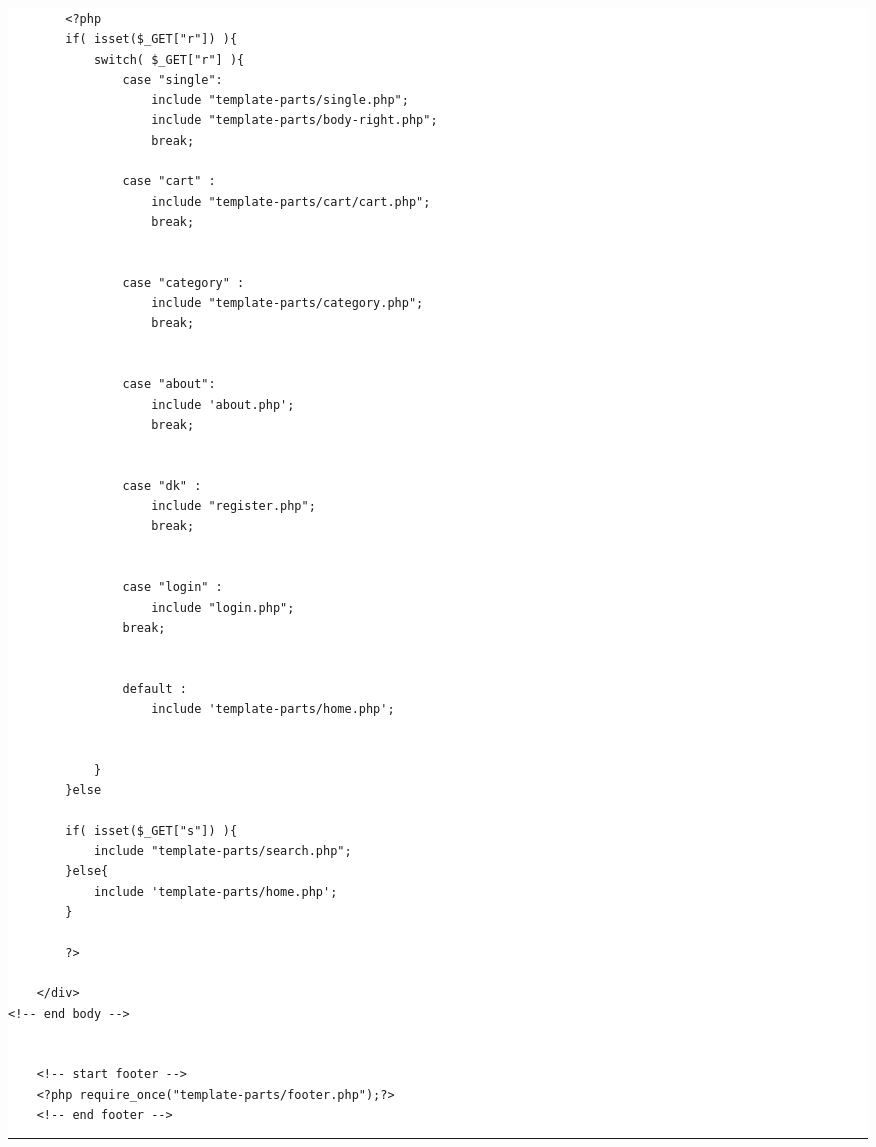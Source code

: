 			<?php 
			if( isset($_GET["r"]) ){
				switch( $_GET["r"] ){
					case "single":
						include "template-parts/single.php";
						include "template-parts/body-right.php";
						break;

					case "cart" : 
						include "template-parts/cart/cart.php";
						break;


					case "category" : 
						include "template-parts/category.php";
						break;

						
					case "about":
						include 'about.php';
						break;

					
					case "dk" : 
						include "register.php";
						break;

			
					case "login" :
						include "login.php";
					break;


					default : 
						include 'template-parts/home.php';


				}
			}else

			if( isset($_GET["s"]) ){
				include "template-parts/search.php";
			}else{
				include 'template-parts/home.php';
			}

			?>

		</div>
	<!-- end body -->


		<!-- start footer -->
		<?php require_once("template-parts/footer.php");?>
		<!-- end footer -->
</body>

</html>

----
